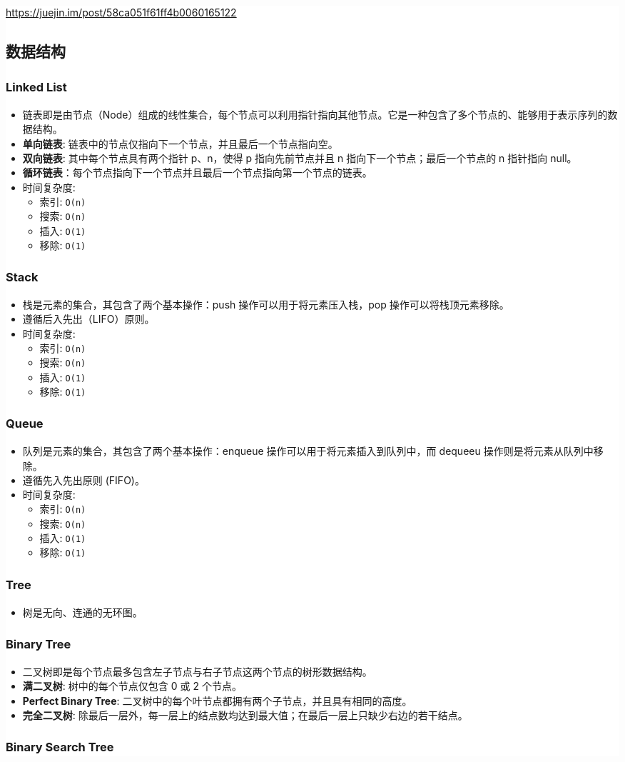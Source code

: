

https://juejin.im/post/58ca051f61ff4b0060165122



## 数据结构

### Linked List

- 链表即是由节点（Node）组成的线性集合，每个节点可以利用指针指向其他节点。它是一种包含了多个节点的、能够用于表示序列的数据结构。
- **单向链表**: 链表中的节点仅指向下一个节点，并且最后一个节点指向空。
- **双向链表**: 其中每个节点具有两个指针 p、n，使得 p 指向先前节点并且 n 指向下一个节点；最后一个节点的 n 指针指向 null。
- **循环链表**：每个节点指向下一个节点并且最后一个节点指向第一个节点的链表。
- 时间复杂度:
  - 索引: `O(n)`
  - 搜索: `O(n)`
  - 插入: `O(1)`
  - 移除: `O(1)`

### Stack

- 栈是元素的集合，其包含了两个基本操作：push 操作可以用于将元素压入栈，pop 操作可以将栈顶元素移除。
- 遵循后入先出（LIFO）原则。
- 时间复杂度:
  - 索引: `O(n)`
  - 搜索: `O(n)`
  - 插入: `O(1)`
  - 移除: `O(1)`

### Queue

- 队列是元素的集合，其包含了两个基本操作：enqueue 操作可以用于将元素插入到队列中，而 dequeeu 操作则是将元素从队列中移除。
- 遵循先入先出原则 (FIFO)。
- 时间复杂度:
  - 索引: `O(n)`
  - 搜索: `O(n)`
  - 插入: `O(1)`
  - 移除: `O(1)`

### Tree

- 树是无向、连通的无环图。

### Binary Tree

- 二叉树即是每个节点最多包含左子节点与右子节点这两个节点的树形数据结构。
- **满二叉树**: 树中的每个节点仅包含 0 或 2 个节点。
- **Perfect Binary Tree**: 二叉树中的每个叶节点都拥有两个子节点，并且具有相同的高度。
- **完全二叉树**: 除最后一层外，每一层上的结点数均达到最大值；在最后一层上只缺少右边的若干结点。

### Binary Search Tree
